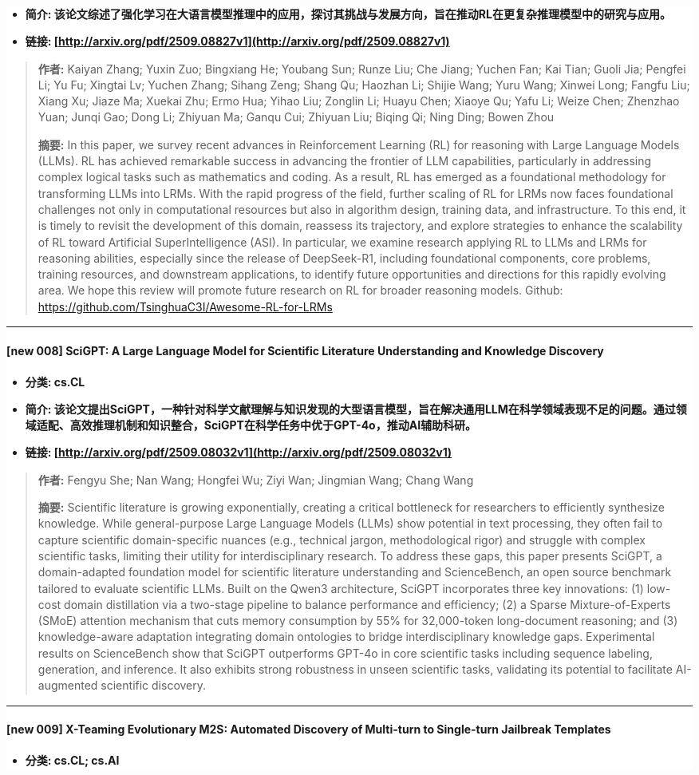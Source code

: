 - **简介: 该论文综述了强化学习在大语言模型推理中的应用，探讨其挑战与发展方向，旨在推动RL在更复杂推理模型中的研究与应用。**

- **链接: [http://arxiv.org/pdf/2509.08827v1](http://arxiv.org/pdf/2509.08827v1)**

> **作者:** Kaiyan Zhang; Yuxin Zuo; Bingxiang He; Youbang Sun; Runze Liu; Che Jiang; Yuchen Fan; Kai Tian; Guoli Jia; Pengfei Li; Yu Fu; Xingtai Lv; Yuchen Zhang; Sihang Zeng; Shang Qu; Haozhan Li; Shijie Wang; Yuru Wang; Xinwei Long; Fangfu Liu; Xiang Xu; Jiaze Ma; Xuekai Zhu; Ermo Hua; Yihao Liu; Zonglin Li; Huayu Chen; Xiaoye Qu; Yafu Li; Weize Chen; Zhenzhao Yuan; Junqi Gao; Dong Li; Zhiyuan Ma; Ganqu Cui; Zhiyuan Liu; Biqing Qi; Ning Ding; Bowen Zhou
>
> **摘要:** In this paper, we survey recent advances in Reinforcement Learning (RL) for reasoning with Large Language Models (LLMs). RL has achieved remarkable success in advancing the frontier of LLM capabilities, particularly in addressing complex logical tasks such as mathematics and coding. As a result, RL has emerged as a foundational methodology for transforming LLMs into LRMs. With the rapid progress of the field, further scaling of RL for LRMs now faces foundational challenges not only in computational resources but also in algorithm design, training data, and infrastructure. To this end, it is timely to revisit the development of this domain, reassess its trajectory, and explore strategies to enhance the scalability of RL toward Artificial SuperIntelligence (ASI). In particular, we examine research applying RL to LLMs and LRMs for reasoning abilities, especially since the release of DeepSeek-R1, including foundational components, core problems, training resources, and downstream applications, to identify future opportunities and directions for this rapidly evolving area. We hope this review will promote future research on RL for broader reasoning models. Github: https://github.com/TsinghuaC3I/Awesome-RL-for-LRMs
>
---
#### [new 008] SciGPT: A Large Language Model for Scientific Literature Understanding and Knowledge Discovery
- **分类: cs.CL**

- **简介: 该论文提出SciGPT，一种针对科学文献理解与知识发现的大型语言模型，旨在解决通用LLM在科学领域表现不足的问题。通过领域适配、高效推理机制和知识整合，SciGPT在科学任务中优于GPT-4o，推动AI辅助科研。**

- **链接: [http://arxiv.org/pdf/2509.08032v1](http://arxiv.org/pdf/2509.08032v1)**

> **作者:** Fengyu She; Nan Wang; Hongfei Wu; Ziyi Wan; Jingmian Wang; Chang Wang
>
> **摘要:** Scientific literature is growing exponentially, creating a critical bottleneck for researchers to efficiently synthesize knowledge. While general-purpose Large Language Models (LLMs) show potential in text processing, they often fail to capture scientific domain-specific nuances (e.g., technical jargon, methodological rigor) and struggle with complex scientific tasks, limiting their utility for interdisciplinary research. To address these gaps, this paper presents SciGPT, a domain-adapted foundation model for scientific literature understanding and ScienceBench, an open source benchmark tailored to evaluate scientific LLMs. Built on the Qwen3 architecture, SciGPT incorporates three key innovations: (1) low-cost domain distillation via a two-stage pipeline to balance performance and efficiency; (2) a Sparse Mixture-of-Experts (SMoE) attention mechanism that cuts memory consumption by 55\% for 32,000-token long-document reasoning; and (3) knowledge-aware adaptation integrating domain ontologies to bridge interdisciplinary knowledge gaps. Experimental results on ScienceBench show that SciGPT outperforms GPT-4o in core scientific tasks including sequence labeling, generation, and inference. It also exhibits strong robustness in unseen scientific tasks, validating its potential to facilitate AI-augmented scientific discovery.
>
---
#### [new 009] X-Teaming Evolutionary M2S: Automated Discovery of Multi-turn to Single-turn Jailbreak Templates
- **分类: cs.CL; cs.AI**
